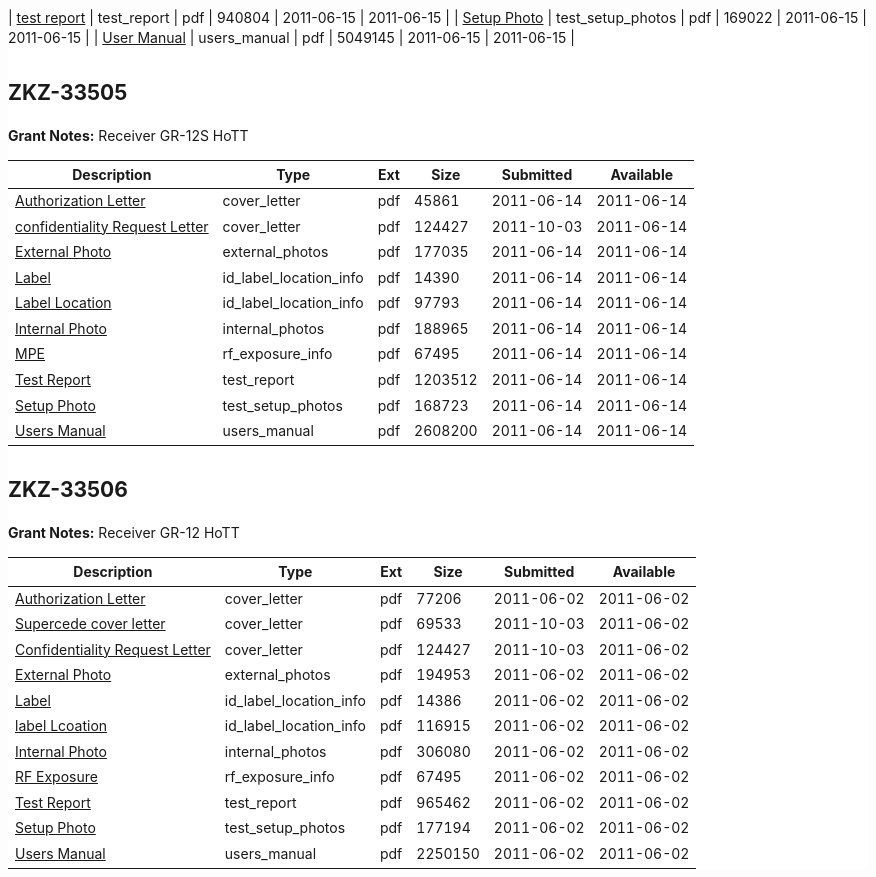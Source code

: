 | [test report](ZKZ-MX-12/c2a774eebe88ced63bb12b1088ed8f32/1483552.pdf) | test_report | pdf | 940804 | 2011-06-15 | 2011-06-15 |
| [Setup Photo](ZKZ-MX-12/c2a774eebe88ced63bb12b1088ed8f32/1483553.pdf) | test_setup_photos | pdf | 169022 | 2011-06-15 | 2011-06-15 |
| [User Manual](ZKZ-MX-12/c2a774eebe88ced63bb12b1088ed8f32/1483554.pdf) | users_manual | pdf | 5049145 | 2011-06-15 | 2011-06-15 |
## ZKZ-33505
**Grant Notes:** Receiver GR-12S HoTT

| Description | Type | Ext | Size | Submitted | Available |
| ----------- | ---- | --- | ---- | --------- | --------- |
| [Authorization Letter](ZKZ-33505/42656a19ae35b83f7ac94f30294ed82c/1482536.pdf) | cover_letter | pdf | 45861 | 2011-06-14 | 2011-06-14 |
| [confidentiality Request Letter](ZKZ-33505/42656a19ae35b83f7ac94f30294ed82c/1553974.pdf) | cover_letter | pdf | 124427 | 2011-10-03 | 2011-06-14 |
| [External Photo](ZKZ-33505/42656a19ae35b83f7ac94f30294ed82c/1482537.pdf) | external_photos | pdf | 177035 | 2011-06-14 | 2011-06-14 |
| [Label](ZKZ-33505/42656a19ae35b83f7ac94f30294ed82c/1482538.pdf) | id_label_location_info | pdf | 14390 | 2011-06-14 | 2011-06-14 |
| [Label Location](ZKZ-33505/42656a19ae35b83f7ac94f30294ed82c/1482539.pdf) | id_label_location_info | pdf | 97793 | 2011-06-14 | 2011-06-14 |
| [Internal Photo](ZKZ-33505/42656a19ae35b83f7ac94f30294ed82c/1482540.pdf) | internal_photos | pdf | 188965 | 2011-06-14 | 2011-06-14 |
| [MPE](ZKZ-33505/42656a19ae35b83f7ac94f30294ed82c/1482542.pdf) | rf_exposure_info | pdf | 67495 | 2011-06-14 | 2011-06-14 |
| [Test Report](ZKZ-33505/42656a19ae35b83f7ac94f30294ed82c/1482544.pdf) | test_report | pdf | 1203512 | 2011-06-14 | 2011-06-14 |
| [Setup Photo](ZKZ-33505/42656a19ae35b83f7ac94f30294ed82c/1482545.pdf) | test_setup_photos | pdf | 168723 | 2011-06-14 | 2011-06-14 |
| [Users Manual](ZKZ-33505/42656a19ae35b83f7ac94f30294ed82c/1482546.pdf) | users_manual | pdf | 2608200 | 2011-06-14 | 2011-06-14 |
## ZKZ-33506
**Grant Notes:** Receiver GR-12 HoTT

| Description | Type | Ext | Size | Submitted | Available |
| ----------- | ---- | --- | ---- | --------- | --------- |
| [Authorization Letter](ZKZ-33506/c1e015c349245e05c7041e3bffbd722a/1476722.pdf) | cover_letter | pdf | 77206 | 2011-06-02 | 2011-06-02 |
| [Supercede cover letter](ZKZ-33506/c1e015c349245e05c7041e3bffbd722a/1553972.pdf) | cover_letter | pdf | 69533 | 2011-10-03 | 2011-06-02 |
| [Confidentiality Request Letter](ZKZ-33506/c1e015c349245e05c7041e3bffbd722a/1553973.pdf) | cover_letter | pdf | 124427 | 2011-10-03 | 2011-06-02 |
| [External Photo](ZKZ-33506/c1e015c349245e05c7041e3bffbd722a/1476723.pdf) | external_photos | pdf | 194953 | 2011-06-02 | 2011-06-02 |
| [Label](ZKZ-33506/c1e015c349245e05c7041e3bffbd722a/1476724.pdf) | id_label_location_info | pdf | 14386 | 2011-06-02 | 2011-06-02 |
| [label Lcoation](ZKZ-33506/c1e015c349245e05c7041e3bffbd722a/1476725.pdf) | id_label_location_info | pdf | 116915 | 2011-06-02 | 2011-06-02 |
| [Internal Photo](ZKZ-33506/c1e015c349245e05c7041e3bffbd722a/1476726.pdf) | internal_photos | pdf | 306080 | 2011-06-02 | 2011-06-02 |
| [RF Exposure](ZKZ-33506/c1e015c349245e05c7041e3bffbd722a/1476728.pdf) | rf_exposure_info | pdf | 67495 | 2011-06-02 | 2011-06-02 |
| [Test Report](ZKZ-33506/c1e015c349245e05c7041e3bffbd722a/1476730.pdf) | test_report | pdf | 965462 | 2011-06-02 | 2011-06-02 |
| [Setup Photo](ZKZ-33506/c1e015c349245e05c7041e3bffbd722a/1476731.pdf) | test_setup_photos | pdf | 177194 | 2011-06-02 | 2011-06-02 |
| [Users Manual](ZKZ-33506/c1e015c349245e05c7041e3bffbd722a/1476732.pdf) | users_manual | pdf | 2250150 | 2011-06-02 | 2011-06-02 |
